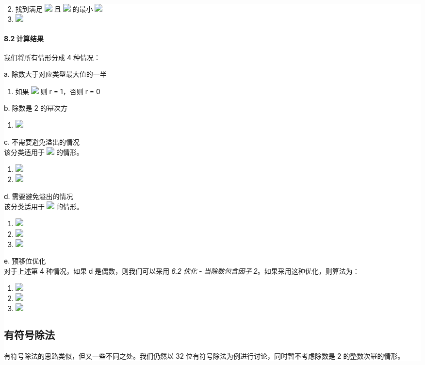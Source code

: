    2. 找到满足 ![](https://g.yuque.com/gr/latex?d%20-%20(2%5E%7Bk'%7D%5Cmod%5C%20d)%20%5Cle%202%5E%7Bk'%2Bs-32%7D#card=math&code=d%20-%20%282%5E%7Bk%27%7D%5Cmod%5C%20d%29%20%5Cle%202%5E%7Bk%27%2Bs-32%7D&id=oWBHA) 且 ![](https://g.yuque.com/gr/latex?k'%20%5Cge%2032#card=math&code=k%27%20%5Cge%2032&id=O7Ho1) 的最小 ![](https://g.yuque.com/gr/latex?k'#card=math&code=k%27&id=pt7AM)
   3. ![](https://g.yuque.com/gr/latex?m'%20%3D%20%5Clceil%20%5Cfrac%7B2%5E%7Bk'%7D%7D%20d%20%5Crceil%20%3D%20%5Clfloor%20%5Cfrac%7B2%5E%7Bk'%7D%7D%20d%20%5Crfloor%20%2B%201#card=math&code=m%27%20%3D%20%5Clceil%20%5Cfrac%7B2%5E%7Bk%27%7D%7D%20d%20%5Crceil%20%3D%20%5Clfloor%20%5Cfrac%7B2%5E%7Bk%27%7D%7D%20d%20%5Crfloor%20%2B%201&id=NXQqi)


#### 8.2 计算结果

我们将所有情形分成 4 种情况：

a. 除数大于对应类型最大值的一半

1. 如果 ![](https://g.yuque.com/gr/latex?x%20%5Cge%20d#card=math&code=x%20%5Cge%20d&id=mGeVY) 则 r = 1，否则 r = 0

b. 除数是 2 的幂次方

1. ![](https://g.yuque.com/gr/latex?r%20%3D%20x%20%3E%3E%20k#card=math&code=r%20%3D%20x%20%3E%3E%20k&id=hcfVx)

c. 不需要避免溢出的情况<br />该分类适用于 ![](https://g.yuque.com/gr/latex?k%20%3C%2032%20%2B%202%5E%7B%5Clceil%20%5Clog_2%20d%5Crceil%7D#card=math&code=k%20%3C%2032%20%2B%202%5E%7B%5Clceil%20%5Clog_2%20d%5Crceil%7D&id=xXL8S) 的情形。

1. ![](https://g.yuque.com/gr/latex?q%20%3D%20(m%20%5Ccdot%20x)%20%3E%3E%2032#card=math&code=q%20%3D%20%28m%20%5Ccdot%20x%29%20%3E%3E%2032&id=xifi2)
2. ![](https://g.yuque.com/gr/latex?r%20%3D%20q%20%3E%3E%20(k%20-%2032)#card=math&code=r%20%3D%20q%20%3E%3E%20%28k%20-%2032%29&id=hNtJZ)

d. 需要避免溢出的情况<br />该分类适用于 ![](https://g.yuque.com/gr/latex?k%20%3D%2032%20%2B%202%5E%7B%5Clceil%20%5Clog_2%20d%5Crceil%7D#card=math&code=k%20%3D%2032%20%2B%202%5E%7B%5Clceil%20%5Clog_2%20d%5Crceil%7D&id=F7K0K) 的情形。

1. ![](https://g.yuque.com/gr/latex?q%20%3D%20(m%20%5Ccdot%20x)%20%3E%3E%2032#card=math&code=q%20%3D%20%28m%20%5Ccdot%20x%29%20%3E%3E%2032&id=WyWft)
2. ![](https://g.yuque.com/gr/latex?t%20%3D%20((x%20-%20q)%20%3E%3E%201)%20%2B%20q#card=math&code=t%20%3D%20%28%28x%20-%20q%29%20%3E%3E%201%29%20%2B%20q&id=sS5Mg)
3. ![](https://g.yuque.com/gr/latex?r%20%3D%20t%20%3E%3E%20(k%20-%2033)#card=math&code=r%20%3D%20t%20%3E%3E%20%28k%20-%2033%29&id=fsEav)

e. 预移位优化<br />对于上述第 4 种情况，如果 d 是偶数，则我们可以采用 _6.2 优化 - 当除数包含因子 2_。如果采用这种优化，则算法为：

1. ![](https://g.yuque.com/gr/latex?x'%20%3D%20x%20%3E%3E%20s#card=math&code=x%27%20%3D%20x%20%3E%3E%20s&id=IVHft)
2. ![](https://g.yuque.com/gr/latex?q%20%3D%20(m'%20%5Ccdot%20x')%20%3E%3E%2032#card=math&code=q%20%3D%20%28m%27%20%5Ccdot%20x%27%29%20%3E%3E%2032&id=RRCX9)
3. ![](https://g.yuque.com/gr/latex?r%20%3D%20q%20%3E%3E%20(k'%20-%2032)#card=math&code=r%20%3D%20q%20%3E%3E%20%28k%27%20-%2032%29&id=ASknP)


## 有符号除法

有符号除法的思路类似，但又一些不同之处。我们仍然以 32 位有符号除法为例进行讨论，同时暂不考虑除数是 2 的整数次幂的情形。
